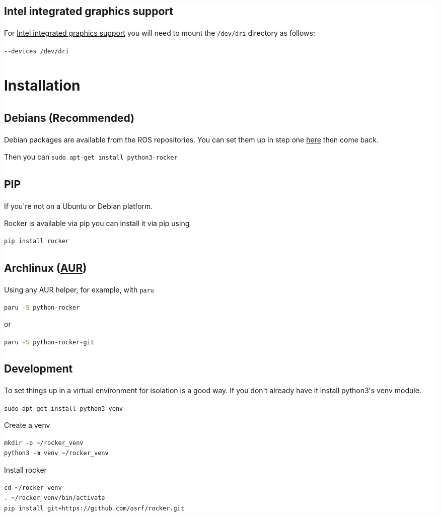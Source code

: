 ## Intel integrated graphics support

For [Intel integrated graphics support](https://www.intel.com/content/www/us/en/develop/documentation/get-started-with-ai-linux/top/using-containers/using-containers-with-the-command-line.html) you will need to mount the `/dev/dri` directory as follows:

```
--devices /dev/dri
```

# Installation

## Debians (Recommended)
Debian packages are available from the ROS repositories. You can set them up in step one [here](http://wiki.ros.org/kinetic/Installation/Ubuntu) then come back.

Then you can `sudo apt-get install python3-rocker`

## PIP

If you're not on a Ubuntu or Debian platform.

Rocker is available via pip you can install it via pip using

`pip install rocker`

## Archlinux ([AUR](https://aur.archlinux.org/))

Using any AUR helper, for example, with `paru`

```bash
paru -S python-rocker
```

or 

```bash
paru -S python-rocker-git
```

## Development
To set things up in a virtual environment for isolation is a good way. If you don't already have it install python3's venv module.

    sudo apt-get install python3-venv

Create a venv

    mkdir -p ~/rocker_venv
    python3 -m venv ~/rocker_venv

Install rocker

    cd ~/rocker_venv
    . ~/rocker_venv/bin/activate
    pip install git+https://github.com/osrf/rocker.git
